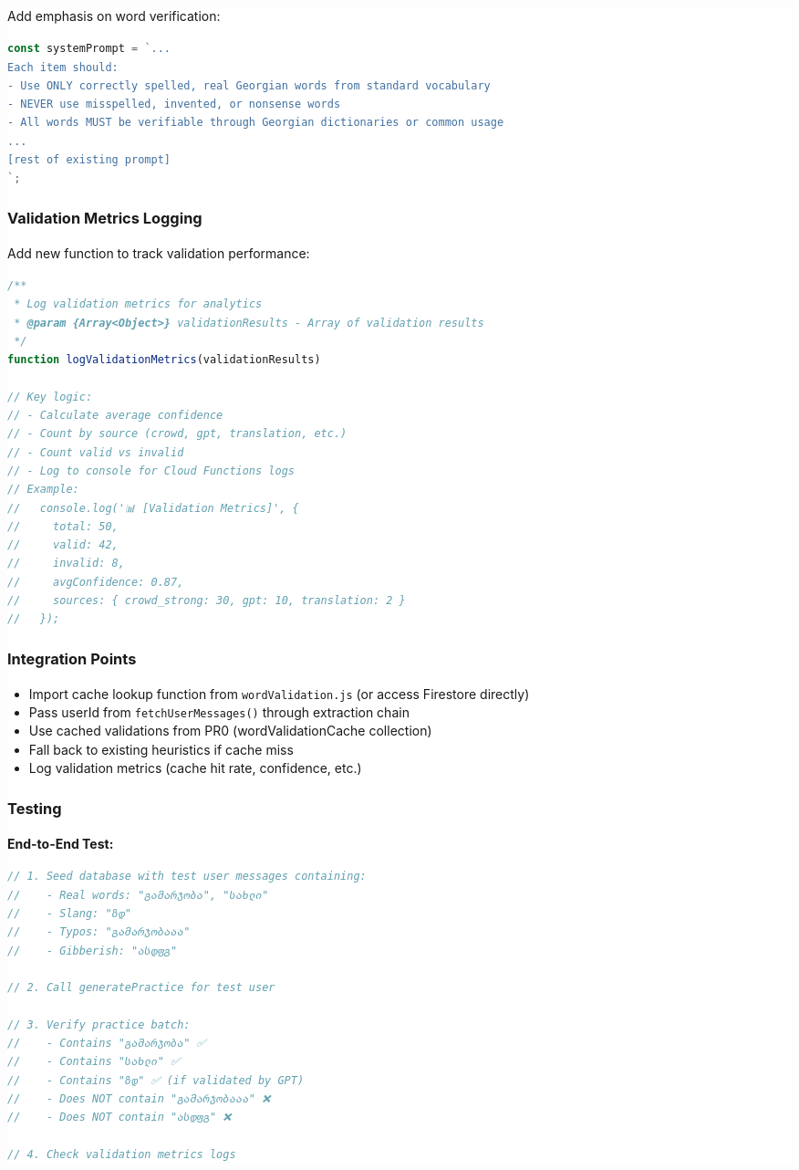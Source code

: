Add emphasis on word verification:
```javascript
const systemPrompt = `...
Each item should:
- Use ONLY correctly spelled, real Georgian words from standard vocabulary
- NEVER use misspelled, invented, or nonsense words
- All words MUST be verifiable through Georgian dictionaries or common usage
...
[rest of existing prompt]
`;
```

### Validation Metrics Logging

Add new function to track validation performance:

```javascript
/**
 * Log validation metrics for analytics
 * @param {Array<Object>} validationResults - Array of validation results
 */
function logValidationMetrics(validationResults)

// Key logic:
// - Calculate average confidence
// - Count by source (crowd, gpt, translation, etc.)
// - Count valid vs invalid
// - Log to console for Cloud Functions logs
// Example:
//   console.log('📊 [Validation Metrics]', {
//     total: 50,
//     valid: 42,
//     invalid: 8,
//     avgConfidence: 0.87,
//     sources: { crowd_strong: 30, gpt: 10, translation: 2 }
//   });
```

### Integration Points

- Import cache lookup function from `wordValidation.js` (or access Firestore directly)
- Pass userId from `fetchUserMessages()` through extraction chain
- Use cached validations from PR0 (wordValidationCache collection)
- Fall back to existing heuristics if cache miss
- Log validation metrics (cache hit rate, confidence, etc.)

### Testing

**End-to-End Test:**
```javascript
// 1. Seed database with test user messages containing:
//    - Real words: "გამარჯობა", "სახლი"
//    - Slang: "ზდ"
//    - Typos: "გამარჯობააა"
//    - Gibberish: "ასდფგ"

// 2. Call generatePractice for test user

// 3. Verify practice batch:
//    - Contains "გამარჯობა" ✅
//    - Contains "სახლი" ✅
//    - Contains "ზდ" ✅ (if validated by GPT)
//    - Does NOT contain "გამარჯობააა" ❌
//    - Does NOT contain "ასდფგ" ❌

// 4. Check validation metrics logs
```